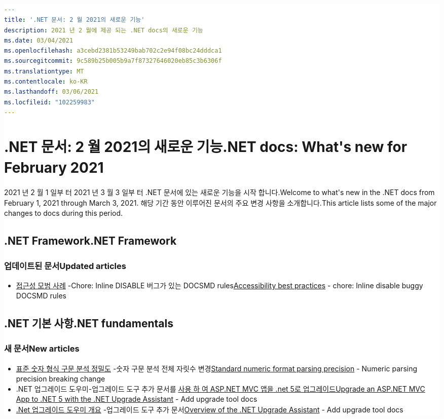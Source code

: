 ```yaml
---
title: '.NET 문서: 2 월 2021의 새로운 기능'
description: 2021 년 2 월에 제공 되는 .NET docs의 새로운 기능
ms.date: 03/04/2021
ms.openlocfilehash: a3cebd2381b53249bab702c2e94f08bc24dddca1
ms.sourcegitcommit: 9c589b25b005b9a7f87327646020eb85c3b6306f
ms.translationtype: MT
ms.contentlocale: ko-KR
ms.lasthandoff: 03/06/2021
ms.locfileid: "102259983"
---
```

# <a name="net-docs-whats-new-for-february-2021"></a><span data-ttu-id="d2e9b-103">.NET 문서: 2 월 2021의 새로운 기능</span><span class="sxs-lookup"><span data-stu-id="d2e9b-103">.NET docs: What's new for February 2021</span></span>

<span data-ttu-id="d2e9b-104">2021 년 2 월 1 일부 터 2021 년 3 월 3 일부 터 .NET 문서에 있는 새로운 기능을 시작 합니다.</span><span class="sxs-lookup"><span data-stu-id="d2e9b-104">Welcome to what's new in the .NET docs from February 1, 2021 through March 3, 2021.</span></span> <span data-ttu-id="d2e9b-105">해당 기간 동안 이루어진 문서의 주요 변경 사항을 소개합니다.</span><span class="sxs-lookup"><span data-stu-id="d2e9b-105">This article lists some of the major changes to docs during this period.</span></span>

## <a name="net-framework"></a><span data-ttu-id="d2e9b-106">.NET Framework</span><span class="sxs-lookup"><span data-stu-id="d2e9b-106">.NET Framework</span></span>

### <a name="updated-articles"></a><span data-ttu-id="d2e9b-107">업데이트된 문서</span><span class="sxs-lookup"><span data-stu-id="d2e9b-107">Updated articles</span></span>

- <span data-ttu-id="d2e9b-108">[접근성 모범 사례](../framework/ui-automation/accessibility-best-practices.md) -Chore: Inline DISABLE 버그가 있는 DOCSMD rules</span><span class="sxs-lookup"><span data-stu-id="d2e9b-108">[Accessibility best practices](../framework/ui-automation/accessibility-best-practices.md) - chore: Inline disable buggy DOCSMD rules</span></span>

## <a name="net-fundamentals"></a><span data-ttu-id="d2e9b-109">.NET 기본 사항</span><span class="sxs-lookup"><span data-stu-id="d2e9b-109">.NET fundamentals</span></span>

### <a name="new-articles"></a><span data-ttu-id="d2e9b-110">새 문서</span><span class="sxs-lookup"><span data-stu-id="d2e9b-110">New articles</span></span>

- <span data-ttu-id="d2e9b-111">[표준 숫자 형식 구문 분석 정밀도](../core/compatibility/core-libraries/6.0/numeric-format-parsing-handles-higher-precision.md) -숫자 구문 분석 전체 자릿수 변경</span><span class="sxs-lookup"><span data-stu-id="d2e9b-111">[Standard numeric format parsing precision](../core/compatibility/core-libraries/6.0/numeric-format-parsing-handles-higher-precision.md) - Numeric parsing precision breaking change</span></span>
- <span data-ttu-id="d2e9b-112">.NET 업그레이드 도우미-업그레이드 도구 추가 문서를 [사용 하 여 ASP.NET MVC 앱을 .net 5로 업그레이드](../core/porting/upgrade-assistant-aspnetmvc.md)</span><span class="sxs-lookup"><span data-stu-id="d2e9b-112">[Upgrade an ASP.NET MVC App to .NET 5 with the .NET Upgrade Assistant](../core/porting/upgrade-assistant-aspnetmvc.md) - Add upgrade tool docs</span></span>
- <span data-ttu-id="d2e9b-113">[.Net 업그레이드 도우미 개요](../core/porting/upgrade-assistant-overview.md) -업그레이드 도구 추가 문서</span><span class="sxs-lookup"><span data-stu-id="d2e9b-113">[Overview of the .NET Upgrade Assistant](../core/porting/upgrade-assistant-overview.md) - Add upgrade tool docs</span></span>